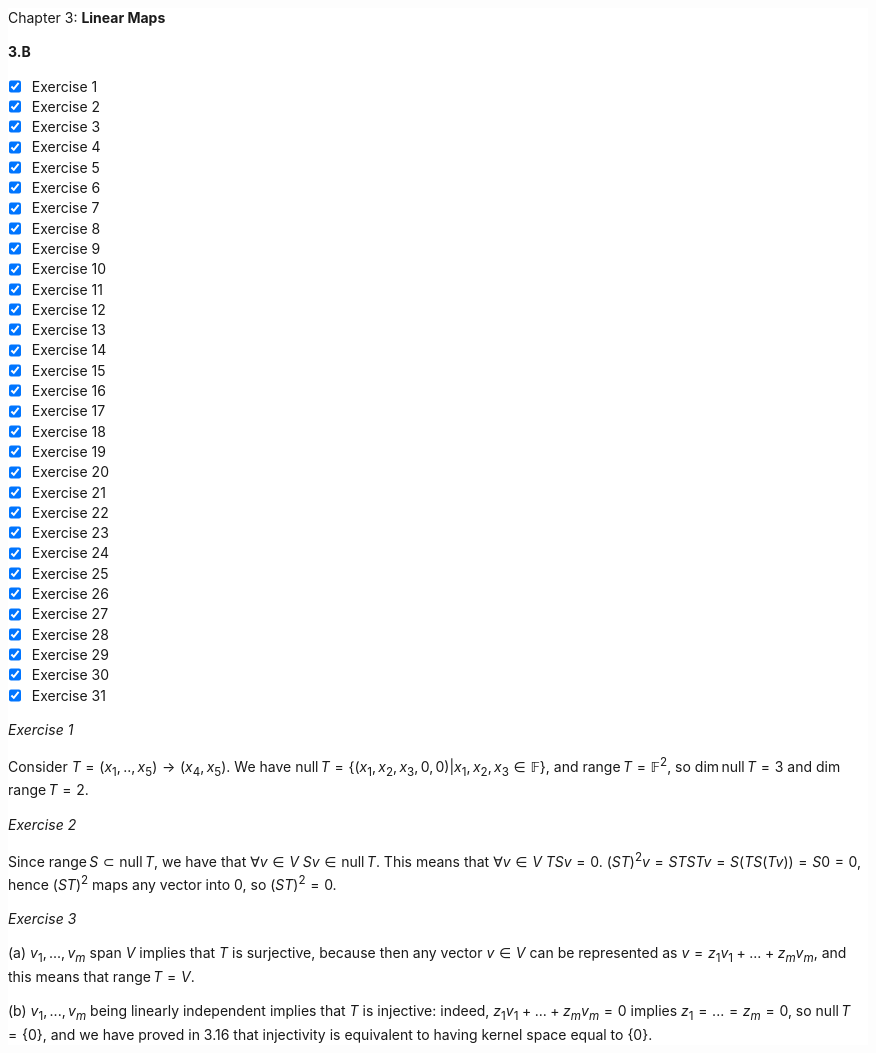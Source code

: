 Chapter 3: **Linear Maps**

**3.B**

- [x] Exercise 1
- [x] Exercise 2
- [x] Exercise 3
- [x] Exercise 4
- [x] Exercise 5
- [x] Exercise 6
- [x] Exercise 7
- [x] Exercise 8
- [x] Exercise 9
- [x] Exercise 10
- [x] Exercise 11
- [x] Exercise 12
- [x] Exercise 13
- [x] Exercise 14
- [x] Exercise 15
- [x] Exercise 16
- [x] Exercise 17
- [x] Exercise 18
- [x] Exercise 19
- [x] Exercise 20
- [x] Exercise 21
- [x] Exercise 22
- [x] Exercise 23
- [x] Exercise 24
- [x] Exercise 25
- [x] Exercise 26
- [x] Exercise 27
- [x] Exercise 28
- [x] Exercise 29
- [x] Exercise 30
- [x] Exercise 31

_Exercise 1_

Consider $T = (x_1,..,x_5) \to (x_4, x_5)$. We have $\operatorname{null} T = \{(x_1,x_2,x_3,0,0) | x_1,x_2,x_3 \in \mathbb{F}\}$, and $\operatorname{range} T = \mathbb{F}^2$, so $\operatorname{dim} \operatorname{null} T = 3$ and $\operatorname{dim} \operatorname{range} T = 2$.

_Exercise 2_

Since $\operatorname{range} S \subset \operatorname{null} T$, we have that $\forall v \in V \ Sv \in \operatorname{null} T$. This means that $\forall v \in V \ TSv = 0$. $(ST)^2v = STSTv = S(TS(Tv)) = S0 = 0$, hence $(ST)^2$ maps any vector into 0, so $(ST)^2 = 0$.

_Exercise 3_

(a) $v_1,...,v_m$ span $V$ implies that $T$ is surjective, because then any vector $v \in V$ can be represented as $v = z_1v_1 + ... + z_mv_m$, and this means that $\operatorname{range}T = V$.

(b) $v_1,...,v_m$ being linearly independent implies that $T$ is injective: indeed, $z_1v_1 + ... + z_mv_m = 0$ implies $z_1 = ... = z_m = 0$, so $\operatorname{null} T = \{0\}$, and we have proved in 3.16 that injectivity is equivalent to having kernel space equal to $\{0\}$. 
